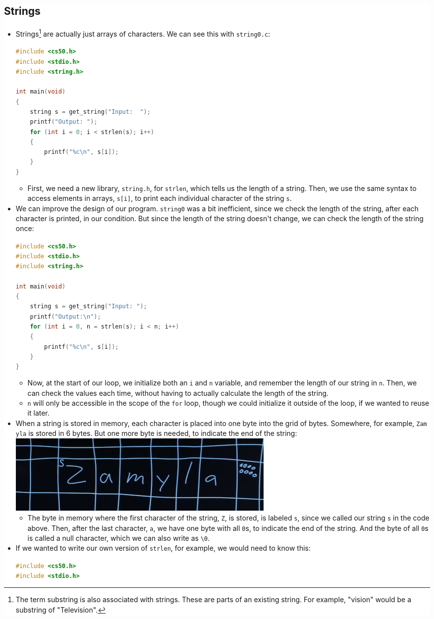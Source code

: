 ## Strings

* Strings[^3] are actually just arrays of characters. We can see this with `string0.c`:
  ```c
  #include <cs50.h>
  #include <stdio.h>
  #include <string.h>

  int main(void)
  {
      string s = get_string("Input:  ");
      printf("Output: ");
      for (int i = 0; i < strlen(s); i++)
      {
          printf("%c\n", s[i]);
      }
  }
  ```
  * First, we need a new library, `string.h`, for `strlen`, which tells us the length of a string. Then, we use the same syntax to access elements in arrays, `s[i]`, to print each individual character of the string `s`.
* We can improve the design of our program. `string0` was a bit inefficient, since we check the length of the string, after each character is printed, in our condition. But since the length of the string doesn't change, we can check the length of the string once:
  ```c
  #include <cs50.h>
  #include <stdio.h>
  #include <string.h>

  int main(void)
  {
      string s = get_string("Input: ");
      printf("Output:\n");
      for (int i = 0, n = strlen(s); i < n; i++)
      {
          printf("%c\n", s[i]);
      }
  }
  ```
  * Now, at the start of our loop, we initialize both an `i` and `n` variable, and remember the length of our string in `n`. Then, we can check the values each time, without having to actually calculate the length of the string.
  * `n` will only be accessible in the scope of the `for` loop, though we could initialize it outside of the loop, if we wanted to reuse it later.
* When a string is stored in memory, each character is placed into one byte into the grid of bytes. Somewhere, for example, `Zamyla` is stored in 6 bytes. But one more byte is needed, to indicate the end of the string:
  ![letters 'Zamyla' in grid, with first letter 'Z' labeled 's' and grid following 'a' filled with '0000000'](zamyla.png)
  * The byte in memory where the first character of the string, `Z`, is stored, is labeled `s`, since we called our string `s` in the code above. Then, after the last character, `a`, we have one byte with all `0`s, to indicate the end of the string. And the byte of all `0`s is called a null character, which we can also write as `\0`.
* If we wanted to write our own version of `strlen`, for example, we would need to know this:
  ```c
  #include <cs50.h>
  #include <stdio.h>
  ```

[^2]: In the exam reference sheet for the AP CSP exam, we have access to even more functionality with lists, like inserting an item into a list as with `INSERT(list name, index, value)`, appending an item to a list as with `APPEND(list name, value)`, remove items as with `REMOVE(list name, i)`, and you can find the length with `LENGTH(list name)`.
[^3]: The term substring is also associated with strings. These are parts of an existing string. For example, "vision" would be a substring of "Television".